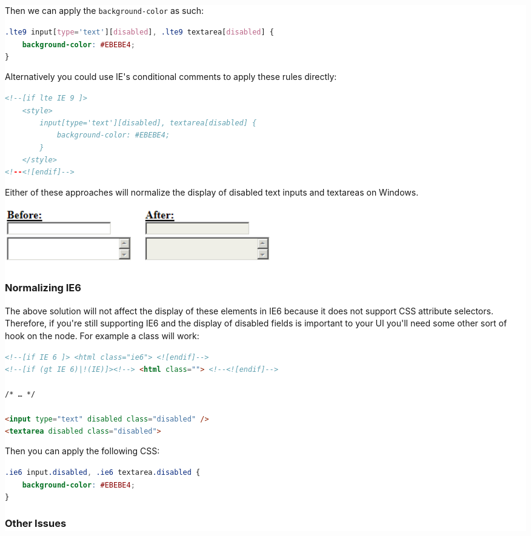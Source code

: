 Then we can apply the <code>background-color</code> as such:

``` css Normalizing the Disabled Field Display for Windows
.lte9 input[type='text'][disabled], .lte9 textarea[disabled] {
	background-color: #EBEBE4;
}
```

Alternatively you could use IE's conditional comments to apply these rules directly:

``` html Using IE's Conditional Comments
<!--[if lte IE 9 ]>
	<style>
		input[type='text'][disabled], textarea[disabled] {
			background-color: #EBEBE4;
		}
	</style>
<!--<![endif]-->
```

Either of these approaches will normalize the display of disabled text inputs and textareas on Windows.

![IE Before and After](/images/posts/2012-03-13/IE-Before-and-After.png) 

### Normalizing IE6

The above solution will not affect the display of these elements in IE6 because it does not support CSS attribute selectors.  Therefore, if you're still supporting IE6 and the display of disabled fields is important to your UI you'll need some other sort of hook on the node.  For example a class will work:

``` html IE6 Disabled Field Markup
<!--[if IE 6 ]> <html class="ie6"> <![endif]-->
<!--[if (gt IE 6)|!(IE)]><!--> <html class=""> <!--<![endif]-->

/* … */

<input type="text" disabled class="disabled" />
<textarea disabled class="disabled">
```

Then you can apply the following CSS:

``` css IE6 Disabled Field Styling
.ie6 input.disabled, .ie6 textarea.disabled {
	background-color: #EBEBE4;
}
```

### Other Issues
